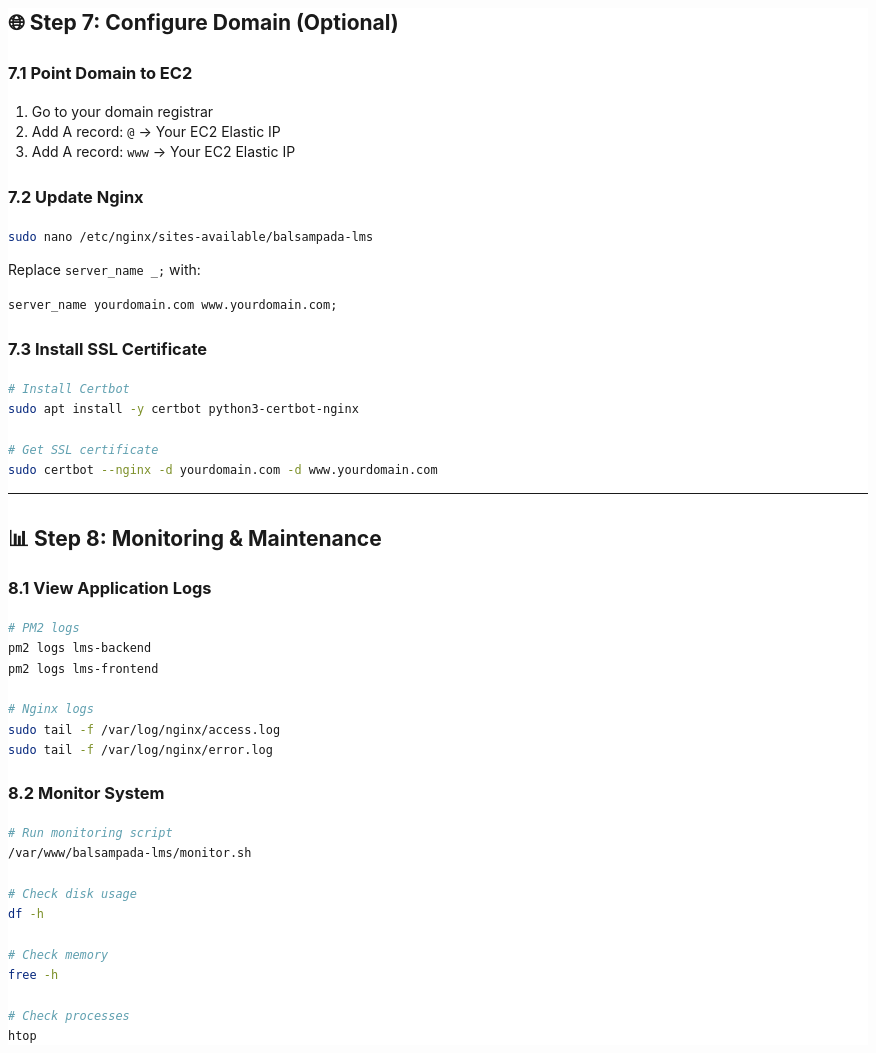 
## 🌐 Step 7: Configure Domain (Optional)

### 7.1 Point Domain to EC2
1. Go to your domain registrar
2. Add A record: `@` → Your EC2 Elastic IP
3. Add A record: `www` → Your EC2 Elastic IP

### 7.2 Update Nginx
```bash
sudo nano /etc/nginx/sites-available/balsampada-lms
```

Replace `server_name _;` with:
```nginx
server_name yourdomain.com www.yourdomain.com;
```

### 7.3 Install SSL Certificate
```bash
# Install Certbot
sudo apt install -y certbot python3-certbot-nginx

# Get SSL certificate
sudo certbot --nginx -d yourdomain.com -d www.yourdomain.com
```

---

## 📊 Step 8: Monitoring & Maintenance

### 8.1 View Application Logs
```bash
# PM2 logs
pm2 logs lms-backend
pm2 logs lms-frontend

# Nginx logs
sudo tail -f /var/log/nginx/access.log
sudo tail -f /var/log/nginx/error.log
```

### 8.2 Monitor System
```bash
# Run monitoring script
/var/www/balsampada-lms/monitor.sh

# Check disk usage
df -h

# Check memory
free -h

# Check processes
htop
```
